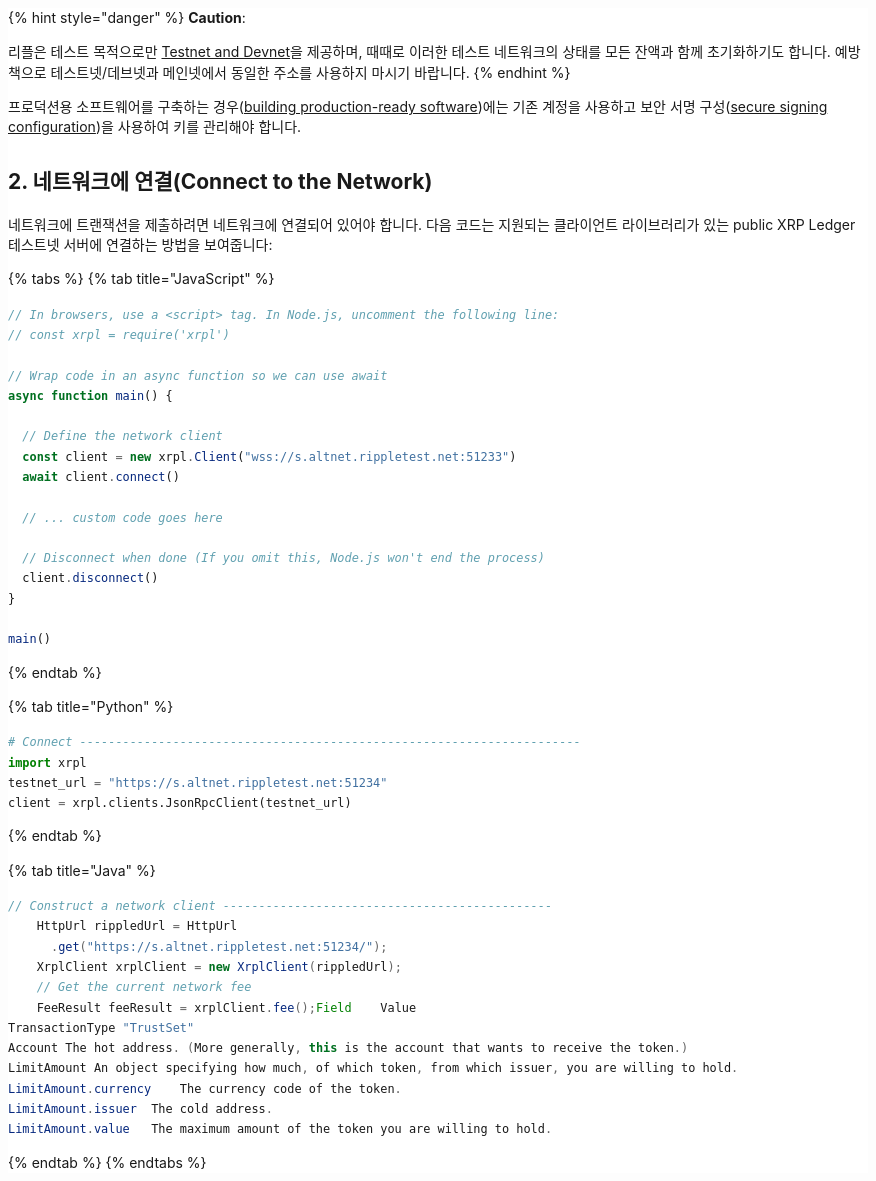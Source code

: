 {% hint style="danger" %}
**Caution**:

리플은 테스트 목적으로만 [Testnet and Devnet](https://xrpl.org/parallel-networks.html)을 제공하며, 때때로 이러한 테스트 네트워크의 상태를 모든 잔액과 함께 초기화하기도 합니다. 예방책으로 테스트넷/데브넷과 메인넷에서 동일한 주소를 사용하지 마시기 바랍니다.
{% endhint %}

프로덕션용 소프트웨어를 구축하는 경우([building production-ready software](https://xrpl.org/production-readiness.html))에는 기존 계정을 사용하고 보안 서명 구성([secure signing configuration](https://xrpl.org/secure-signing.html))을 사용하여 키를 관리해야 합니다.

## 2. 네트워크에 연결(Connect to the Network)

네트워크에 트랜잭션을 제출하려면 네트워크에 연결되어 있어야 합니다. 다음 코드는 지원되는 클라이언트 라이브러리가 있는 public XRP Ledger 테스트넷 서버에 연결하는 방법을 보여줍니다:

{% tabs %}
{% tab title="JavaScript" %}
```javascript
// In browsers, use a <script> tag. In Node.js, uncomment the following line:
// const xrpl = require('xrpl')

// Wrap code in an async function so we can use await
async function main() {

  // Define the network client
  const client = new xrpl.Client("wss://s.altnet.rippletest.net:51233")
  await client.connect()

  // ... custom code goes here

  // Disconnect when done (If you omit this, Node.js won't end the process)
  client.disconnect()
}

main()
```
{% endtab %}

{% tab title="Python" %}
```python
# Connect ----------------------------------------------------------------------
import xrpl
testnet_url = "https://s.altnet.rippletest.net:51234"
client = xrpl.clients.JsonRpcClient(testnet_url)
```
{% endtab %}

{% tab title="Java" %}
```java
// Construct a network client ----------------------------------------------
    HttpUrl rippledUrl = HttpUrl
      .get("https://s.altnet.rippletest.net:51234/");
    XrplClient xrplClient = new XrplClient(rippledUrl);
    // Get the current network fee
    FeeResult feeResult = xrplClient.fee();Field	Value
TransactionType	"TrustSet"
Account	The hot address. (More generally, this is the account that wants to receive the token.)
LimitAmount	An object specifying how much, of which token, from which issuer, you are willing to hold.
LimitAmount.currency	The currency code of the token.
LimitAmount.issuer	The cold address.
LimitAmount.value	The maximum amount of the token you are willing to hold.
```
{% endtab %}
{% endtabs %}

